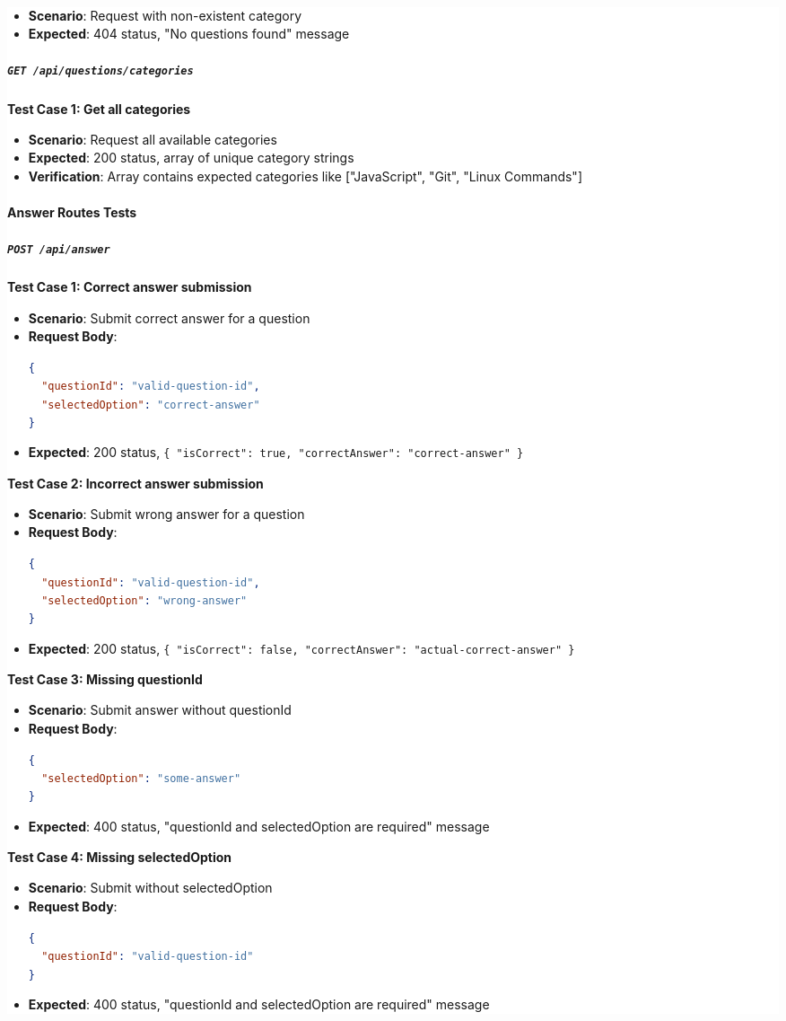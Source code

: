 - **Scenario**: Request with non-existent category
- **Expected**: 404 status, "No questions found" message

##### `GET /api/questions/categories`

**Test Case 1: Get all categories**

- **Scenario**: Request all available categories
- **Expected**: 200 status, array of unique category strings
- **Verification**: Array contains expected categories like ["JavaScript", "Git", "Linux Commands"]

#### Answer Routes Tests

##### `POST /api/answer`

**Test Case 1: Correct answer submission**

- **Scenario**: Submit correct answer for a question
- **Request Body**:
  ```json
  {
    "questionId": "valid-question-id",
    "selectedOption": "correct-answer"
  }
  ```
- **Expected**: 200 status, `{ "isCorrect": true, "correctAnswer": "correct-answer" }`

**Test Case 2: Incorrect answer submission**

- **Scenario**: Submit wrong answer for a question
- **Request Body**:
  ```json
  {
    "questionId": "valid-question-id",
    "selectedOption": "wrong-answer"
  }
  ```
- **Expected**: 200 status, `{ "isCorrect": false, "correctAnswer": "actual-correct-answer" }`

**Test Case 3: Missing questionId**

- **Scenario**: Submit answer without questionId
- **Request Body**:
  ```json
  {
    "selectedOption": "some-answer"
  }
  ```
- **Expected**: 400 status, "questionId and selectedOption are required" message

**Test Case 4: Missing selectedOption**

- **Scenario**: Submit without selectedOption
- **Request Body**:
  ```json
  {
    "questionId": "valid-question-id"
  }
  ```
- **Expected**: 400 status, "questionId and selectedOption are required" message
